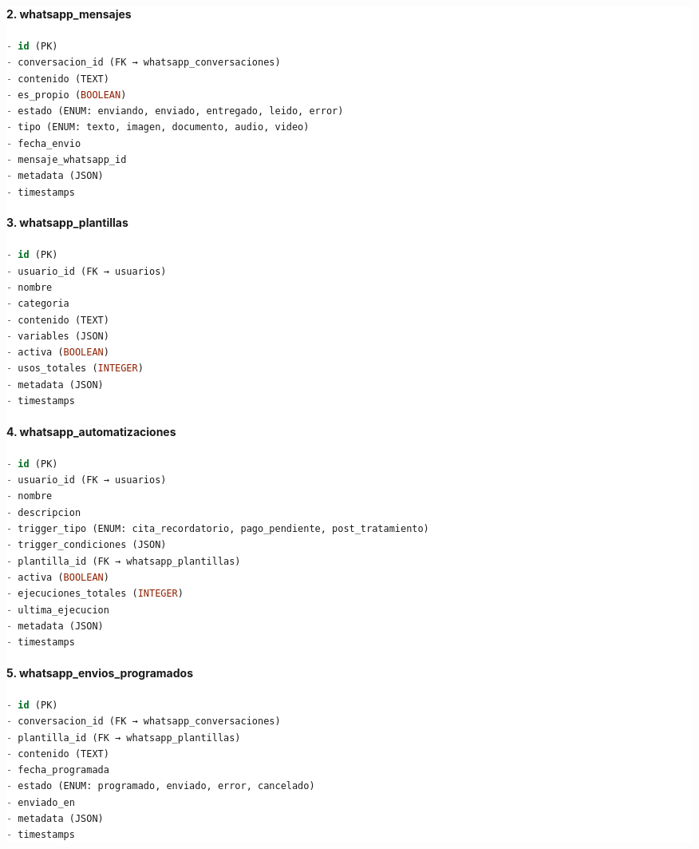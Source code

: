 #### 2. **whatsapp_mensajes**
```sql
- id (PK)
- conversacion_id (FK → whatsapp_conversaciones)
- contenido (TEXT)
- es_propio (BOOLEAN)
- estado (ENUM: enviando, enviado, entregado, leido, error)
- tipo (ENUM: texto, imagen, documento, audio, video)
- fecha_envio
- mensaje_whatsapp_id
- metadata (JSON)
- timestamps
```

#### 3. **whatsapp_plantillas**
```sql
- id (PK)
- usuario_id (FK → usuarios)
- nombre
- categoria
- contenido (TEXT)
- variables (JSON)
- activa (BOOLEAN)
- usos_totales (INTEGER)
- metadata (JSON)
- timestamps
```

#### 4. **whatsapp_automatizaciones**
```sql
- id (PK)
- usuario_id (FK → usuarios)
- nombre
- descripcion
- trigger_tipo (ENUM: cita_recordatorio, pago_pendiente, post_tratamiento)
- trigger_condiciones (JSON)
- plantilla_id (FK → whatsapp_plantillas)
- activa (BOOLEAN)
- ejecuciones_totales (INTEGER)
- ultima_ejecucion
- metadata (JSON)
- timestamps
```

#### 5. **whatsapp_envios_programados**
```sql
- id (PK)
- conversacion_id (FK → whatsapp_conversaciones)
- plantilla_id (FK → whatsapp_plantillas)
- contenido (TEXT)
- fecha_programada
- estado (ENUM: programado, enviado, error, cancelado)
- enviado_en
- metadata (JSON)
- timestamps
```
